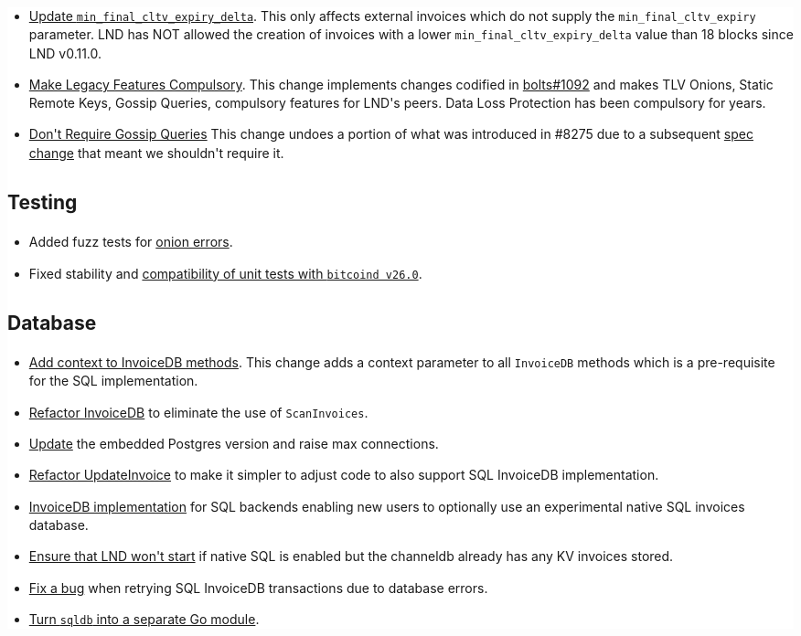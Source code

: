 * [Update `min_final_cltv_expiry_delta`](https://github.com/lightningnetwork/lnd/pull/8308).
  This only affects external invoices which do not supply the 
  `min_final_cltv_expiry` parameter. LND has NOT allowed the creation of
  invoices with a lower `min_final_cltv_expiry_delta` value than 18 blocks since
  LND v0.11.0.

* [Make Legacy Features
  Compulsory](https://github.com/lightningnetwork/lnd/pull/8275).
  This change implements changes codified in
  [bolts#1092](https://github.com/lightning/bolts/pull/1092)
  and makes TLV Onions, Static Remote Keys, Gossip Queries, compulsory features
  for LND's peers. Data Loss Protection has been compulsory for years.

* [Don't Require Gossip Queries](https://github.com/lightningnetwork/lnd/pull/8615)
  This change undoes a portion of what was introduced in #8275 due to a subsequent
  [spec change](https://github.com/lightning/bolts/pull/1092/commits/e0ee59f3c92b7c98be8dfc47b7db358b45baf9de)
  that meant we shouldn't require it.

## Testing

* Added fuzz tests for [onion
  errors](https://github.com/lightningnetwork/lnd/pull/7669).

* Fixed stability and [compatibility of unit tests with `bitcoind
  v26.0`](https://github.com/lightningnetwork/lnd/pull/8273).

## Database

* [Add context to InvoiceDB
  methods](https://github.com/lightningnetwork/lnd/pull/8066). This change adds
  a context parameter to all `InvoiceDB` methods which is a pre-requisite for
  the SQL implementation.

* [Refactor InvoiceDB](https://github.com/lightningnetwork/lnd/pull/8081) to
  eliminate the use of `ScanInvoices`.

* [Update](https://github.com/lightningnetwork/lnd/pull/8419) the embedded
  Postgres version and raise max connections.

* [Refactor UpdateInvoice](https://github.com/lightningnetwork/lnd/pull/8100) to
  make it simpler to adjust code to also support SQL InvoiceDB implementation.

* [InvoiceDB implementation](https://github.com/lightningnetwork/lnd/pull/8052)
  for SQL backends enabling new users to optionally use  an experimental native
  SQL invoices database.

* [Ensure that LND won't
  start](https://github.com/lightningnetwork/lnd/pull/8568) if native SQL is
  enabled but the channeldb already has any KV invoices stored.

* [Fix a bug](https://github.com/lightningnetwork/lnd/pull/8595) when retrying
  SQL InvoiceDB transactions due to database errors.

* [Turn `sqldb` into a separate Go
  module](https://github.com/lightningnetwork/lnd/pull/8603).
